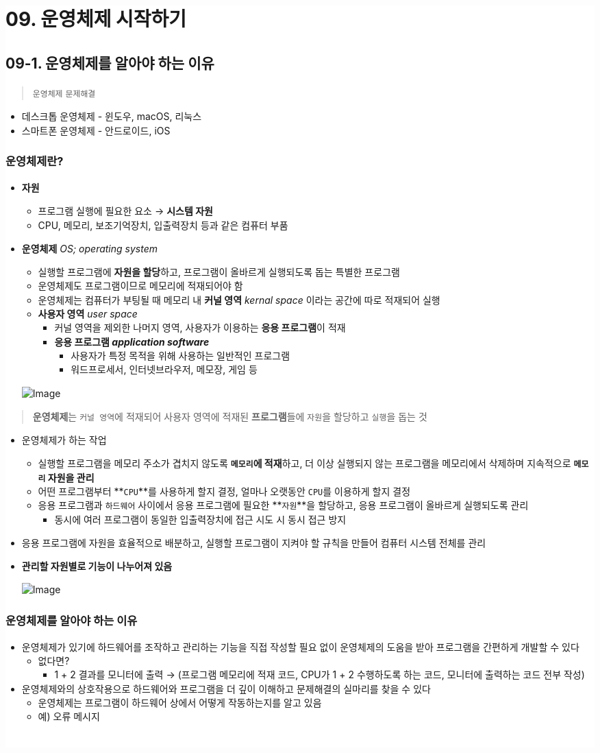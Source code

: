# 09. 운영체제 시작하기
## 09-1. 운영체제를 알아야 하는 이유

> `운영체제`   `문제해결`
> 
- 데스크톱 운영체제 - 윈도우, macOS, 리눅스
- 스마트폰 운영체제 - 안드로이드, iOS

### 운영체제란?

- **자원**
    - 프로그램 실행에 필요한 요소 → **시스템 자원**
    - CPU, 메모리, 보조기억장치, 입출력장치 등과 같은 컴퓨터 부품
- **운영체제** *OS; operating system*
    - 실행할 프로그램에 **자원을 할당**하고, 프로그램이 올바르게 실행되도록 돕는 특별한 프로그램
    - 운영체제도 프로그램이므로 메모리에 적재되어야 함
    - 운영체제는 컴퓨터가 부팅될 때 메모리 내 **커널 영역** *kernal space* 이라는 공간에 따로 적재되어 실행
    - **사용자 영역** *user space*
        - 커널 영역을 제외한 나머지 영역, 사용자가 이용하는 **응용 프로그램**이 적재
        - **응용 프로그램 *application software***
            - 사용자가 특정 목적을 위해 사용하는 일반적인 프로그램
            - 워드프로세서, 인터넷브라우저, 메모장, 게임 등
    
    ![Image](https://github.com/user-attachments/assets/d8348fa7-b093-4a25-aaa5-08be19208f49)
    

> **운영체제**는 `커널 영역`에 적재되어 사용자 영역에 적재된 **프로그램**들에 `자원`을 할당하고 `실행`을 돕는 것
> 
- 운영체제가 하는 작업
    - 실행할 프로그램을 메모리 주소가 겹치지 않도록 **`메모리`에 적재**하고, 더 이상 실행되지 않는 프로그램을 메모리에서 삭제하며 지속적으로 **`메모리` 자원을 관리**
    - 어떤 프로그램부터 **`CPU`**를 사용하게 할지 결정, 얼마나 오랫동안 `CPU`를 이용하게 할지 결정
    - 응용 프로그램과 `하드웨어` 사이에서 응용 프로그램에 필요한 **`자원`**을 할당하고, 응용 프로그램이 올바르게 실행되도록 관리
        - 동시에 여러 프로그램이 동일한 입출력장치에 접근 시도 시 동시 접근 방지

- 응용 프로그램에 자원을 효율적으로 배분하고, 실행할 프로그램이 지켜야 할 규칙을 만들어 컴퓨터 시스템 전체를 관리
- **관리할 자원별로 기능이 나누어져 있음**
    
    ![Image](https://github.com/user-attachments/assets/402d74e8-3fbd-41f5-82f6-0f3303dc2d37)
    

### 운영체제를 알아야 하는 이유

- 운영체제가 있기에 하드웨어를 조작하고 관리하는 기능을 직접 작성할 필요 없이
운영체제의 도움을 받아 프로그램을 간편하게 개발할 수 있다
    - 없다면?
        - 1 + 2 결과를 모니터에 출력 → (프로그램 메모리에 적재 코드, CPU가 1 + 2 수행하도록 하는 코드, 모니터에 출력하는 코드 전부 작성)
- 운영체제와의 상호작용으로 하드웨어와 프로그램을 더 깊이 이해하고 문제해결의 실마리를 찾을 수 있다
    - 운영체제는 프로그램이 하드웨어 상에서 어떻게 작동하는지를 알고 있음
    - 예) 오류 메시지

<br>
